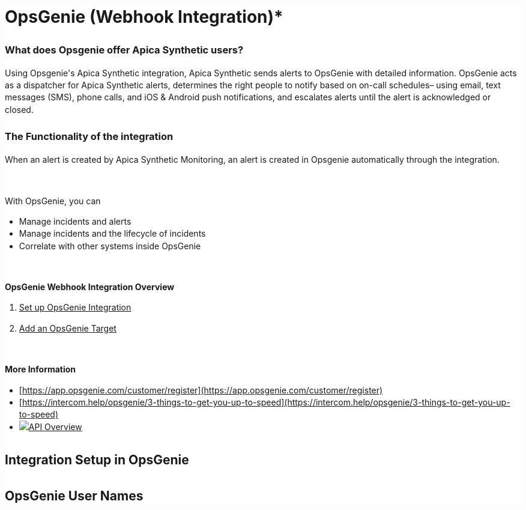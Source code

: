 # OpsGenie (Webhook Integration)\*

### What does Opsgenie offer Apica Synthetic users? <a href="#what-does-opsgenie-offer-apica-synthetic-users" id="what-does-opsgenie-offer-apica-synthetic-users"></a>

Using Opsgenie's Apica Synthetic integration, Apica Synthetic sends alerts to OpsGenie with detailed information. OpsGenie acts as a dispatcher for Apica Synthetic alerts, determines the right people to notify based on on-call schedules– using email, text messages (SMS), phone calls, and iOS & Android push notifications, and escalates alerts until the alert is acknowledged or closed.

### The Functionality of the integration <a href="#the-functionality-of-the-integration" id="the-functionality-of-the-integration"></a>

When an alert is created by Apica Synthetic Monitoring, an alert is created in Opsgenie automatically through the integration.

<figure><img src="../../../../.gitbook/assets/image (3).png" alt=""><figcaption></figcaption></figure>

With OpsGenie, you can

* Manage incidents and alerts
* Manage incidents and the lifecycle of incidents
* Correlate with other systems inside OpsGenie

<figure><img src="../../../../.gitbook/assets/image (4).png" alt=""><figcaption></figcaption></figure>

**OpsGenie Webhook Integration Overview**

1. [Set up OpsGenie Integration](https://apica-kb.atlassian.net/wiki/spaces/ASMDOCS/pages/2134051450/OpsGenie+Webhook+Integration)
2.  [Add an OpsGenie Target](https://apica-kb.atlassian.net/wiki/spaces/ASMDOCS/pages/2134051450/OpsGenie+Webhook+Integration)



    <figure><img src="../../../../.gitbook/assets/image (5).png" alt=""><figcaption></figcaption></figure>

**More Information**

* [https://app.opsgenie.com/customer/register](https://app.opsgenie.com/customer/register)
* [https://intercom.help/opsgenie/3-things-to-get-you-up-to-speed](https://intercom.help/opsgenie/3-things-to-get-you-up-to-speed)
* [![](https://files.readme.io/024c9aa-favicon.ico)API Overview](https://docs.opsgenie.com/docs)

## Integration Setup in OpsGenie <a href="#integration-setup-in-opsgenie" id="integration-setup-in-opsgenie"></a>

## OpsGenie User Names <a href="#opsgenie-user-names" id="opsgenie-user-names"></a>
